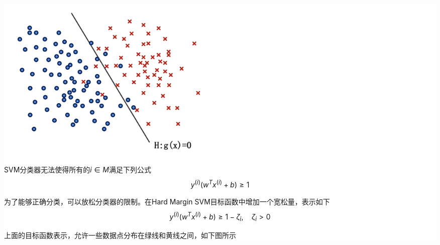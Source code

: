 <img src="https://raw.githubusercontent.com/hughxusu/lesson-ai/develop/images/base/pF7kub4.png" style="zoom: 40%;" />

SVM分类器无法使得所有的$i\in M$满足下列公式
$$
y^{(i)}(w^Tx^{(i)}+b) \ge 1
$$

为了能够正确分类，可以放松分类器的限制。在Hard Margin SVM目标函数中增加一个宽松量，表示如下
$$
y^{(i)}(w^Tx^{(i)}+b) \ge 1-\zeta_i, \quad \zeta_i>0
$$

上面的目标函数表示，允许一些数据点分布在绿线和黄线之间，如下图所示
